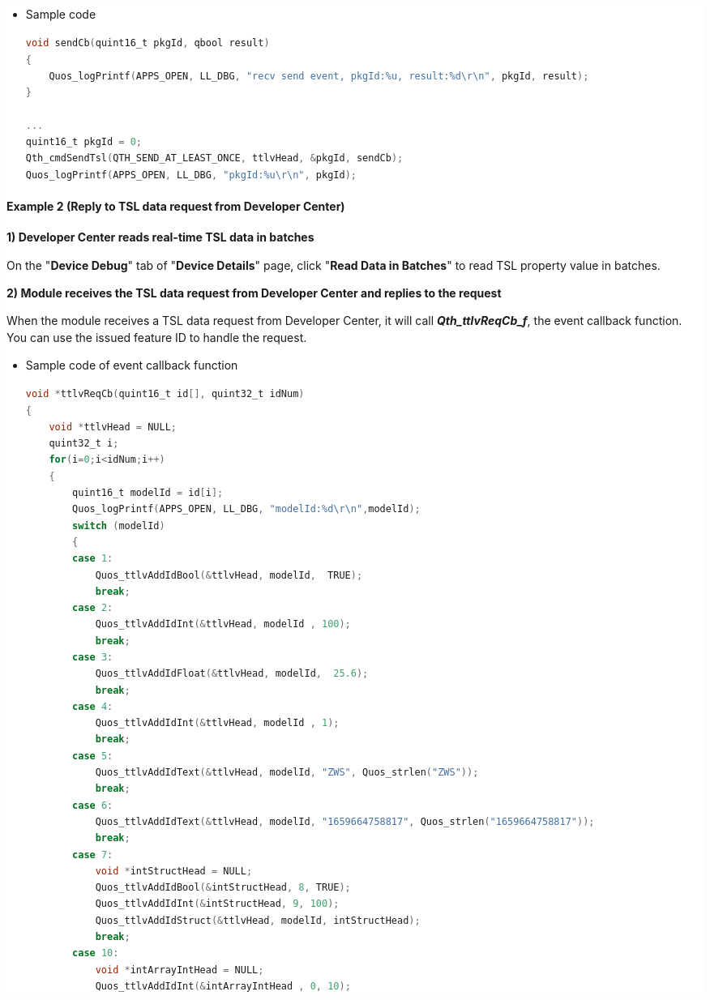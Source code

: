* Sample code
  
	```c
    void sendCb(quint16_t pkgId, qbool result)
    {
        Quos_logPrintf(APPS_OPEN, LL_DBG, "recv send event, pkgId:%u, result:%d\r\n", pkgId, result);
    }
        
    ...
    quint16_t pkgId = 0;
    Qth_cmdSendTsl(QTH_SEND_AT_LEAST_ONCE, ttlvHead, &pkgId, sendCb);
    Quos_logPrintf(APPS_OPEN, LL_DBG, "pkgId:%u\r\n", pkgId);
  ```
#### __Example 2 (Reply to TSL data request from Developer Center)__
__1) Developer Center reads real-time TSL data in batches__

On the "**Device Debug**" tab of "**Device Details**" page, click "**Read Data in Batches**" to read TSL property value in batches.


__2) Module receives the TSL data request from Developer Center and replies to the request__

When the module receives a TSL data request from Developer Center, it will call __*Qth_ttlvReqCb_f*__, the event callback function. You can use the issued feature ID to handle the request.

* Sample code of event callback function
	```c
	void *ttlvReqCb(quint16_t id[], quint32_t idNum)
    {
        void *ttlvHead = NULL;
        quint32_t i;
        for(i=0;i<idNum;i++)
        {
            quint16_t modelId = id[i];
            Quos_logPrintf(APPS_OPEN, LL_DBG, "modelId:%d\r\n",modelId);
            switch (modelId)
            {
            case 1:
                Quos_ttlvAddIdBool(&ttlvHead, modelId,  TRUE);
                break;
            case 2:
                Quos_ttlvAddIdInt(&ttlvHead, modelId , 100);
                break;
            case 3:
                Quos_ttlvAddIdFloat(&ttlvHead, modelId,  25.6);
                break;
            case 4:
                Quos_ttlvAddIdInt(&ttlvHead, modelId , 1);
                break;
            case 5:
                Quos_ttlvAddIdText(&ttlvHead, modelId, "ZWS", Quos_strlen("ZWS"));
                break;
            case 6:
                Quos_ttlvAddIdText(&ttlvHead, modelId, "1659664758817", Quos_strlen("1659664758817"));
                break;
            case 7:
                void *intStructHead = NULL;
                Quos_ttlvAddIdBool(&intStructHead, 8, TRUE);
                Quos_ttlvAddIdInt(&intStructHead, 9, 100);
                Quos_ttlvAddIdStruct(&ttlvHead, modelId, intStructHead);
                break;
            case 10:
                void *intArrayIntHead = NULL;
                Quos_ttlvAddIdInt(&intArrayIntHead , 0, 10);
  ```